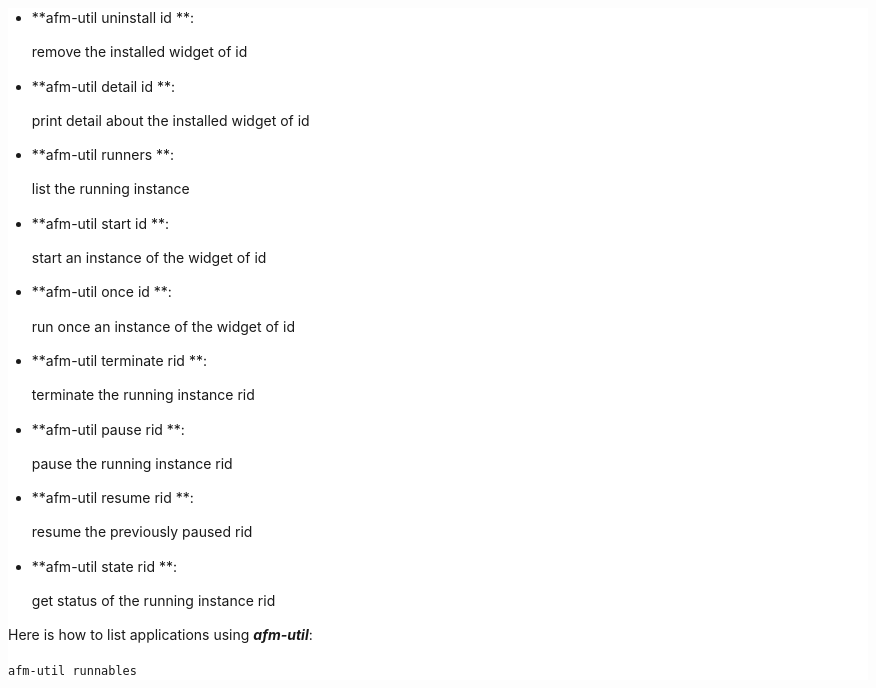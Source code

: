  - **afm-util uninstall  id  **:

   remove the installed widget of id

 - **afm-util detail     id  **:

   print detail about the installed widget of id

 - **afm-util runners        **:

   list the running instance

 - **afm-util start      id  **:

   start an instance of the widget of id

 - **afm-util once      id  **:

   run once an instance of the widget of id

 - **afm-util terminate  rid **:

   terminate the running instance rid

 - **afm-util pause       rid **:

   pause the running instance rid

 - **afm-util resume   rid **:

   resume the previously paused rid

 - **afm-util state      rid **:

   get status of the running instance rid


Here is how to list applications using ***afm-util***:

    afm-util runnables


[afm-daemons]: pictures/afm-daemons.svg "afm daemons location in the system"
